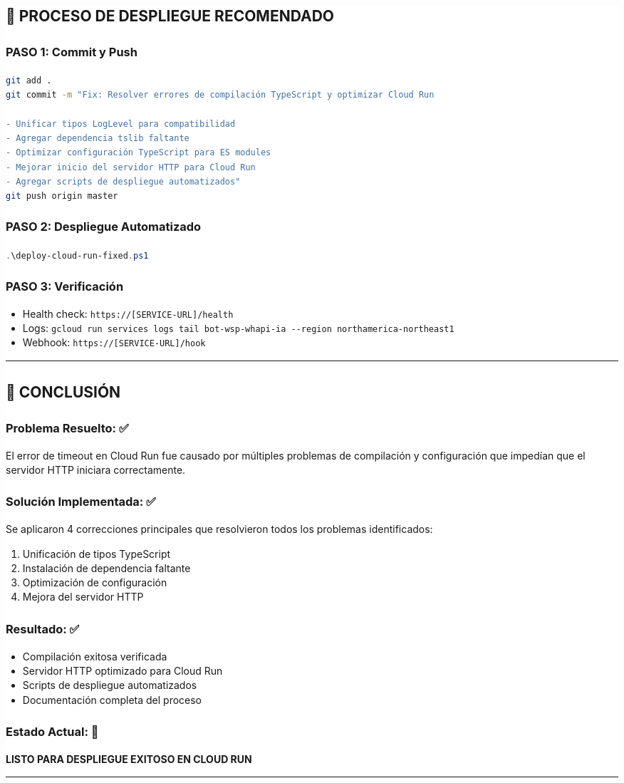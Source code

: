 
## 🚀 **PROCESO DE DESPLIEGUE RECOMENDADO**

### **PASO 1: Commit y Push**
```bash
git add .
git commit -m "Fix: Resolver errores de compilación TypeScript y optimizar Cloud Run

- Unificar tipos LogLevel para compatibilidad
- Agregar dependencia tslib faltante
- Optimizar configuración TypeScript para ES modules
- Mejorar inicio del servidor HTTP para Cloud Run
- Agregar scripts de despliegue automatizados"
git push origin master
```

### **PASO 2: Despliegue Automatizado**
```powershell
.\deploy-cloud-run-fixed.ps1
```

### **PASO 3: Verificación**
- Health check: `https://[SERVICE-URL]/health`
- Logs: `gcloud run services logs tail bot-wsp-whapi-ia --region northamerica-northeast1`
- Webhook: `https://[SERVICE-URL]/hook`

---

## 🎉 **CONCLUSIÓN**

### **Problema Resuelto:** ✅
El error de timeout en Cloud Run fue causado por múltiples problemas de compilación y configuración que impedían que el servidor HTTP iniciara correctamente.

### **Solución Implementada:** ✅
Se aplicaron 4 correcciones principales que resolvieron todos los problemas identificados:
1. Unificación de tipos TypeScript
2. Instalación de dependencia faltante
3. Optimización de configuración
4. Mejora del servidor HTTP

### **Resultado:** ✅
- Compilación exitosa verificada
- Servidor HTTP optimizado para Cloud Run
- Scripts de despliegue automatizados
- Documentación completa del proceso

### **Estado Actual:** 🚀
**LISTO PARA DESPLIEGUE EXITOSO EN CLOUD RUN**

---